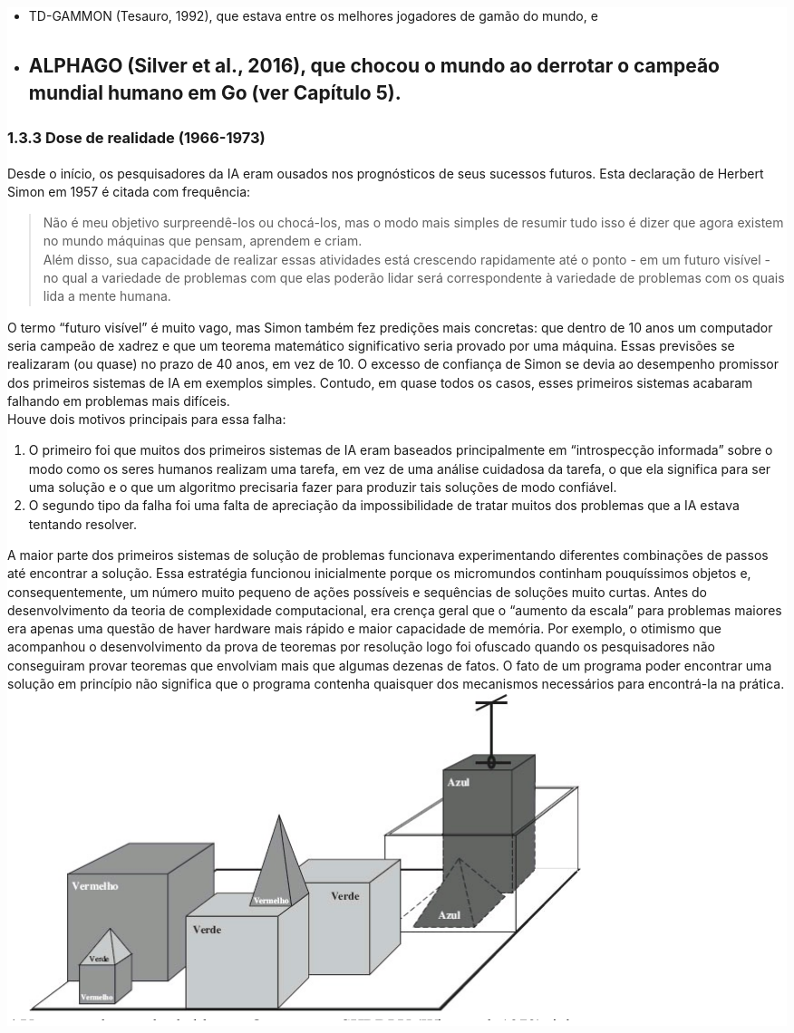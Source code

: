 - TD-GAMMON (Tesauro, 1992), que estava entre os melhores jogadores de gamão do mundo, e   
- ALPHAGO (Silver et al., 2016), que chocou o mundo ao derrotar o campeão mundial humano em Go (ver Capítulo 5).
  ---

### 1.3.3 Dose de realidade (1966-1973)

Desde o início, os pesquisadores da IA eram ousados nos prognósticos de seus sucessos futuros. Esta declaração de Herbert Simon em 1957 é citada com frequência:   

> Não é meu objetivo surpreendê-los ou chocá-los, mas o modo mais simples de resumir tudo isso é dizer que agora existem no mundo máquinas que pensam, aprendem e criam.   
> Além disso, sua capacidade de realizar essas atividades está crescendo rapidamente até o ponto - em um futuro visível - no qual a variedade de problemas com que elas poderão lidar será correspondente à variedade de problemas com os quais lida a mente humana.   

O termo “futuro visível” é muito vago, mas Simon também fez predições mais concretas: que dentro de 10 anos um computador seria campeão de xadrez e que um teorema matemático significativo seria provado por uma máquina. Essas previsões se realizaram (ou quase) no prazo de 40 anos, em vez de 10. O excesso de confiança de Simon se devia ao desempenho promissor dos primeiros sistemas de IA em exemplos simples. Contudo, em quase todos os casos, esses primeiros sistemas acabaram falhando em problemas mais difíceis.   
Houve dois motivos principais para essa falha:   

1. O primeiro foi que muitos dos primeiros sistemas de IA eram baseados principalmente em “introspecção informada” sobre o modo como os seres humanos realizam uma tarefa, em vez de uma análise cuidadosa da tarefa, o que ela significa para ser uma solução e o que um algoritmo precisaria fazer para produzir tais soluções de modo confiável.   
2. O segundo tipo da falha foi uma falta de apreciação da impossibilidade de tratar muitos dos problemas que a IA estava tentando resolver.   

A maior parte dos primeiros sistemas de solução de problemas funcionava experimentando diferentes combinações de passos até encontrar a solução. Essa estratégia funcionou inicialmente porque os micromundos continham pouquíssimos objetos e, consequentemente, um número muito pequeno de ações possíveis e sequências de soluções muito curtas. Antes do desenvolvimento da teoria de complexidade computacional, era crença geral que o “aumento da escala” para problemas maiores era apenas uma questão de haver hardware mais rápido e maior capacidade de memória. Por exemplo, o otimismo que acompanhou o desenvolvimento da prova de teoremas por resolução logo foi ofuscado quando os pesquisadores não conseguiram provar teoremas que envolviam mais que algumas dezenas de fatos. O fato de um programa poder encontrar uma solução em princípio não significa que o programa contenha quaisquer dos mecanismos necessários para encontrá-la na prática.   
![1f399e546e7d942760bcbd83aea7ef490dc1bd6f30ab30737aa87757e4deab1c](files/1f399e546e7d942760bcbd83aea7ef490dc1bd6f30ab30.png)    
